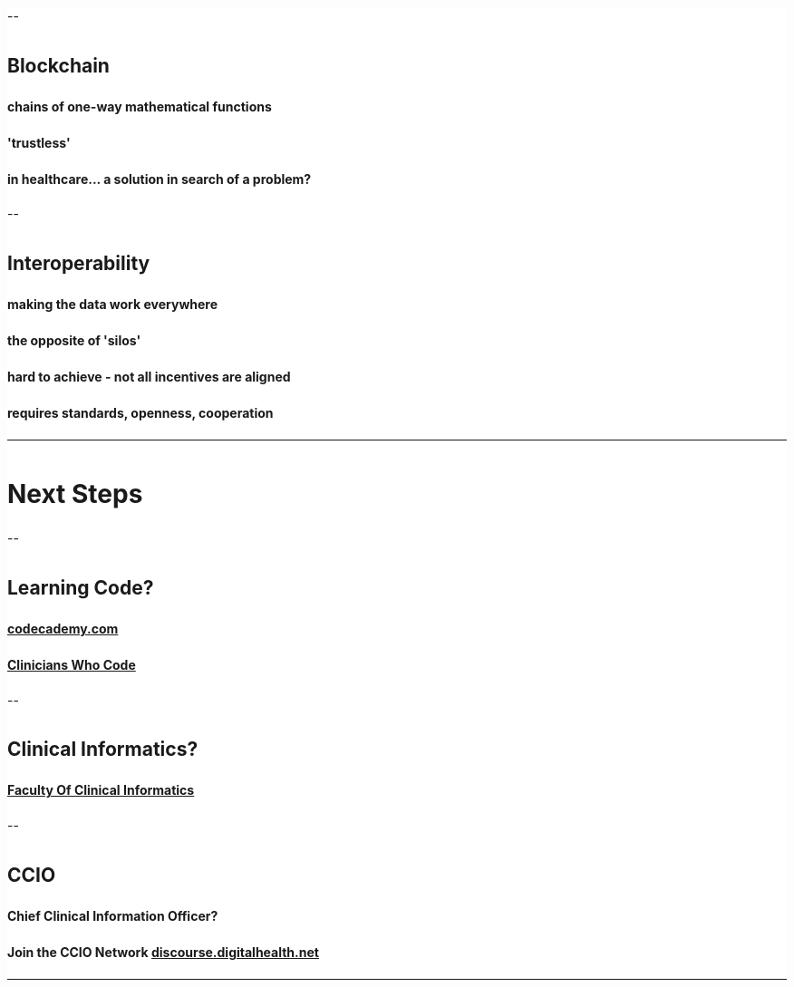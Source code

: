 --

## Blockchain

#### chains of one-way mathematical functions 

#### 'trustless' 

#### in healthcare... a solution in search of a problem? 

--

## Interoperability

#### making the data work everywhere 

#### the opposite of 'silos' 

#### hard to achieve - not all incentives are aligned 

#### requires standards, openness, cooperation 

---

# Next Steps

--

## Learning Code?

#### [codecademy.com](codecademy.com)

#### [Clinicians Who Code](https://discourse.digitalhealth.net/c/clinicians-who-code/78)

--

## Clinical Informatics?

#### [Faculty Of Clinical Informatics](https://facultyofclinicalinformatics.org.uk/)

--

## CCIO

#### Chief Clinical Information Officer?

#### Join the CCIO Network [discourse.digitalhealth.net](discourse.digitalhealth.net)

---